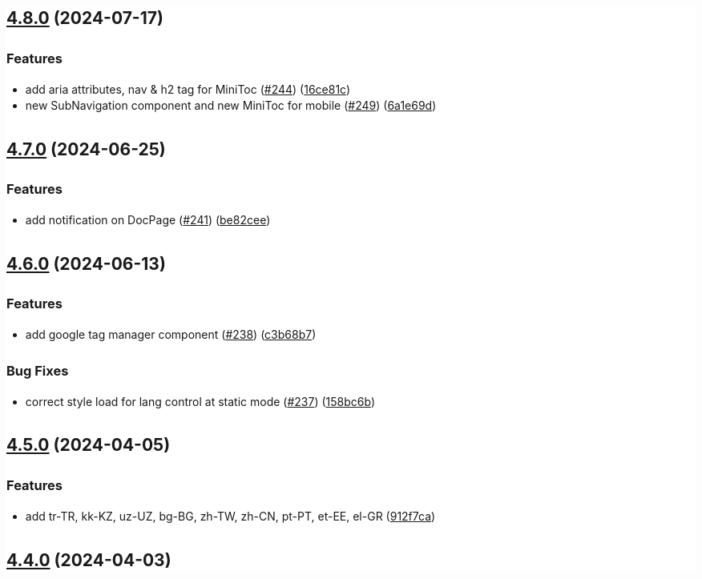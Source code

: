 ## [4.8.0](https://github.com/diplodoc-platform/components/compare/v4.7.0...v4.8.0) (2024-07-17)


### Features

* add aria attributes, nav & h2 tag for MiniToc ([#244](https://github.com/diplodoc-platform/components/issues/244)) ([16ce81c](https://github.com/diplodoc-platform/components/commit/16ce81cff492f9333057de2dd66bbe3005cdf503))
* new SubNavigation component and new MiniToc for mobile ([#249](https://github.com/diplodoc-platform/components/issues/249)) ([6a1e69d](https://github.com/diplodoc-platform/components/commit/6a1e69d0c4cb1ad6c56d31cf7bde724261a8551f))

## [4.7.0](https://github.com/diplodoc-platform/components/compare/v4.6.0...v4.7.0) (2024-06-25)


### Features

* add notification on DocPage ([#241](https://github.com/diplodoc-platform/components/issues/241)) ([be82cee](https://github.com/diplodoc-platform/components/commit/be82cee41735eec34b2c16156464e391647779cc))

## [4.6.0](https://github.com/diplodoc-platform/components/compare/v4.5.0...v4.6.0) (2024-06-13)


### Features

* add google tag manager component ([#238](https://github.com/diplodoc-platform/components/issues/238)) ([c3b68b7](https://github.com/diplodoc-platform/components/commit/c3b68b77fd6a49af286b41bf81e97b532a6e1d76))


### Bug Fixes

* correct style load for lang control at static mode ([#237](https://github.com/diplodoc-platform/components/issues/237)) ([158bc6b](https://github.com/diplodoc-platform/components/commit/158bc6bc60c0e0cb8925a95bb5171c74fa08d28f))

## [4.5.0](https://github.com/diplodoc-platform/components/compare/v4.4.0...v4.5.0) (2024-04-05)


### Features

* add tr-TR, kk-KZ, uz-UZ, bg-BG, zh-TW, zh-CN, pt-PT, et-EE, el-GR ([912f7ca](https://github.com/diplodoc-platform/components/commit/912f7ca312c14477c243ec686417cdbd1869305f))

## [4.4.0](https://github.com/diplodoc-platform/components/compare/v4.3.0...v4.4.0) (2024-04-03)
